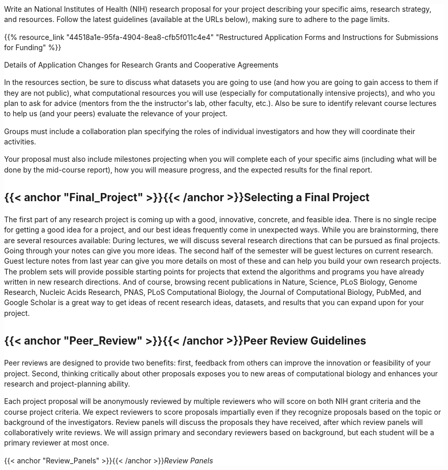 Write an National Institutes of Health (NIH) research proposal for your project describing your specific aims, research strategy, and resources. Follow the latest guidelines (available at the URLs below), making sure to adhere to the page limits.

{{% resource_link "44518a1e-95fa-4904-8ea8-cfb5f011c4e4" "Restructured Application Forms and Instructions for Submissions for Funding" %}}

Details of Application Changes for Research Grants and Cooperative Agreements

In the resources section, be sure to discuss what datasets you are going to use (and how you are going to gain access to them if they are not public), what computational resources you will use (especially for computationally intensive projects), and who you plan to ask for advice (mentors from the the instructor's lab, other faculty, etc.). Also be sure to identify relevant course lectures to help us (and your peers) evaluate the relevance of your project.

Groups must include a collaboration plan specifying the roles of individual investigators and how they will coordinate their activities.

Your proposal must also include milestones projecting when you will complete each of your specific aims (including what will be done by the mid-course report), how you will measure progress, and the expected results for the final report.

## {{< anchor "Final_Project" >}}{{< /anchor >}}Selecting a Final Project

The first part of any research project is coming up with a good, innovative, concrete, and feasible idea. There is no single recipe for getting a good idea for a project, and our best ideas frequently come in unexpected ways. While you are brainstorming, there are several resources available: During lectures, we will discuss several research directions that can be pursued as final projects. Going through your notes can give you more ideas. The second half of the semester will be guest lectures on current research. Guest lecture notes from last year can give you more details on most of these and can help you build your own research projects. The problem sets will provide possible starting points for projects that extend the algorithms and programs you have already written in new research directions. And of course, browsing recent publications in Nature, Science, PLoS Biology, Genome Research, Nucleic Acids Research, PNAS, PLoS Computational Biology, the Journal of Computational Biology, PubMed, and Google Scholar is a great way to get ideas of recent research ideas, datasets, and results that you can expand upon for your project.

## {{< anchor "Peer_Review" >}}{{< /anchor >}}Peer Review Guidelines

Peer reviews are designed to provide two benefits: first, feedback from others can improve the innovation or feasibility of your project. Second, thinking critically about other proposals exposes you to new areas of computational biology and enhances your research and project-planning ability.

Each project proposal will be anonymously reviewed by multiple reviewers who will score on both NIH grant criteria and the course project criteria. We expect reviewers to score proposals impartially even if they recognize proposals based on the topic or background of the investigators. Review panels will discuss the proposals they have received, after which review panels will collaboratively write reviews. We will assign primary and secondary reviewers based on background, but each student will be a primary reviewer at most once.

{{< anchor "Review_Panels" >}}{{< /anchor >}}*Review Panels*
